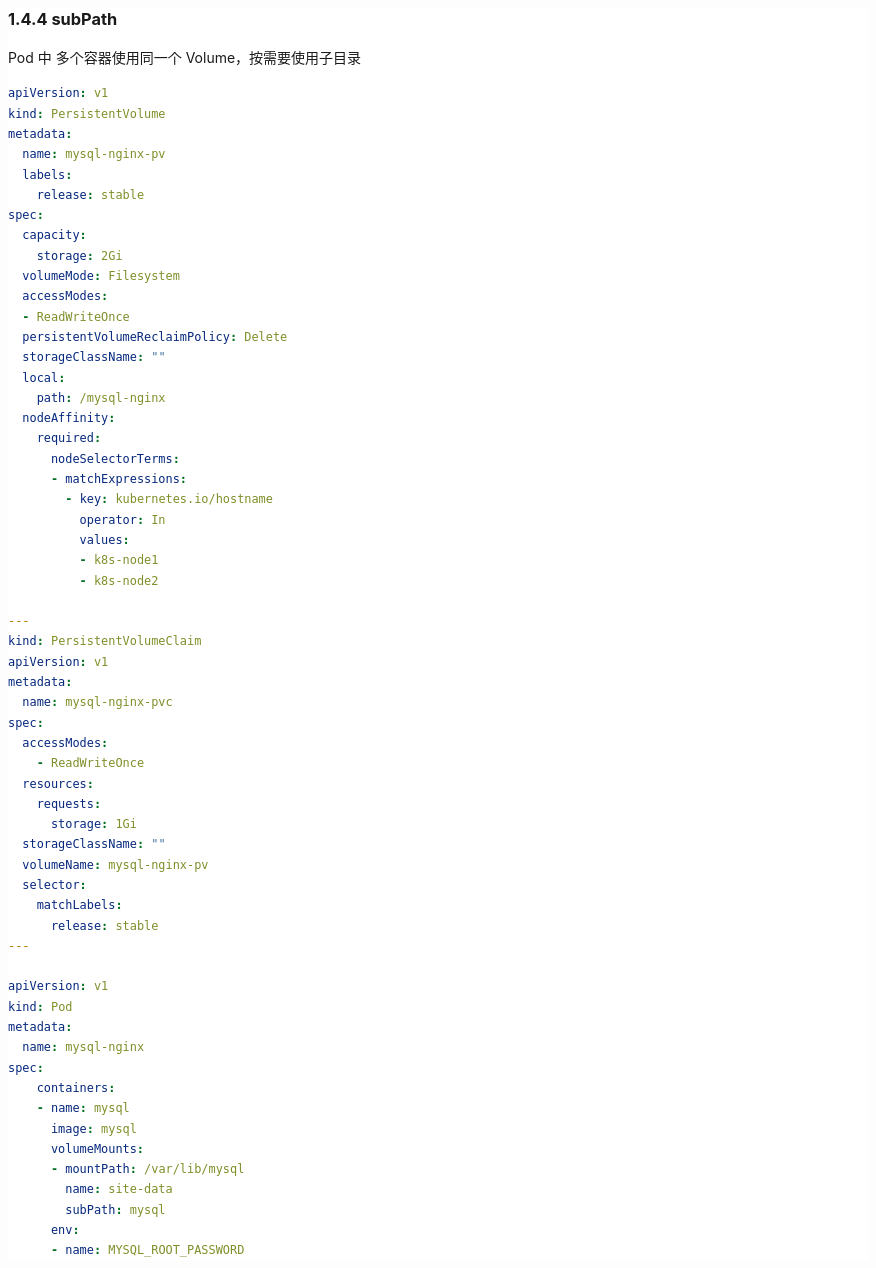 

### 1.4.4 subPath

Pod 中 多个容器使用同一个 Volume，按需要使用子目录

```yaml
apiVersion: v1
kind: PersistentVolume
metadata:
  name: mysql-nginx-pv
  labels: 
    release: stable
spec:
  capacity:
    storage: 2Gi
  volumeMode: Filesystem
  accessModes:
  - ReadWriteOnce
  persistentVolumeReclaimPolicy: Delete
  storageClassName: ""
  local:
    path: /mysql-nginx
  nodeAffinity:
    required:
      nodeSelectorTerms:
      - matchExpressions:
        - key: kubernetes.io/hostname
          operator: In
          values:
          - k8s-node1
          - k8s-node2
          
---
kind: PersistentVolumeClaim
apiVersion: v1
metadata:
  name: mysql-nginx-pvc
spec:
  accessModes:
    - ReadWriteOnce
  resources:
    requests:
      storage: 1Gi
  storageClassName: ""
  volumeName: mysql-nginx-pv
  selector:
    matchLabels:
      release: stable
---

apiVersion: v1
kind: Pod
metadata:
  name: mysql-nginx
spec:
    containers:
    - name: mysql
      image: mysql
      volumeMounts:
      - mountPath: /var/lib/mysql
        name: site-data
        subPath: mysql
      env:
      - name: MYSQL_ROOT_PASSWORD
```